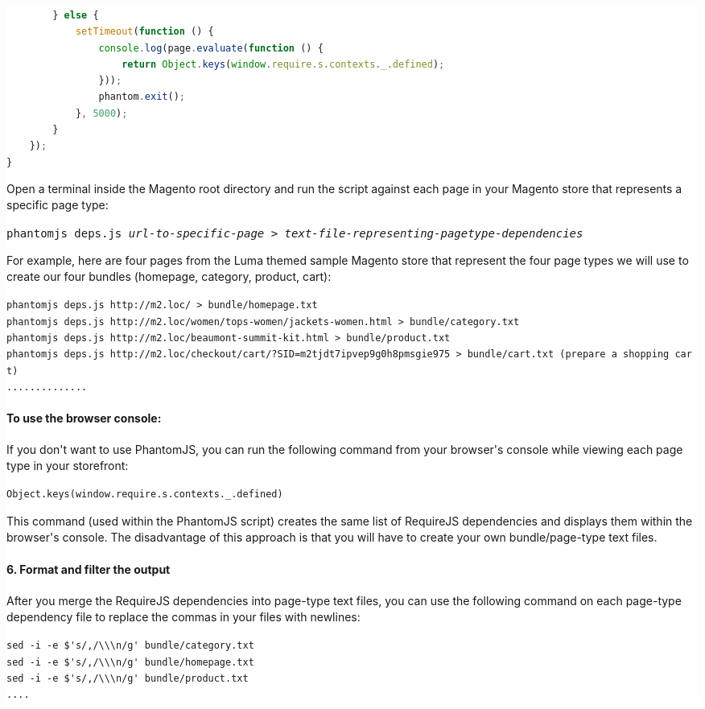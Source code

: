 ```javascript
        } else {
            setTimeout(function () {
                console.log(page.evaluate(function () {
                    return Object.keys(window.require.s.contexts._.defined);
                }));
                phantom.exit();
            }, 5000);
        }
    });
}
```

Open a terminal inside the Magento root directory and run the script against each page in your Magento store that represents a specific page type:

<pre>
phantomjs deps.js <i>url-to-specific-page</i> > <i>text-file-representing-pagetype-dependencies</i>
</pre>

For example, here are four pages from the Luma themed sample Magento store that represent the four page types we will use to create our four bundles (homepage, category, product, cart):

```terminal
phantomjs deps.js http://m2.loc/ > bundle/homepage.txt
phantomjs deps.js http://m2.loc/women/tops-women/jackets-women.html > bundle/category.txt
phantomjs deps.js http://m2.loc/beaumont-summit-kit.html > bundle/product.txt
phantomjs deps.js http://m2.loc/checkout/cart/?SID=m2tjdt7ipvep9g0h8pmsgie975 > bundle/cart.txt (prepare a shopping cart)
..............
```

#### To use the browser console:

If you don't want to use PhantomJS, you can run the following command from your browser's console while viewing each page type in your storefront:

```shell
Object.keys(window.require.s.contexts._.defined)
```

This command (used within the PhantomJS script) creates the same list of RequireJS dependencies and displays them within the browser's console. The disadvantage of this approach is that you will have to create your own bundle/page-type text files.

#### 6\. Format and filter the output

After you merge the RequireJS dependencies into page-type text files, you can use the following command on each page-type dependency file to replace the commas in your files with newlines:

```terminal
sed -i -e $'s/,/\\\n/g' bundle/category.txt
sed -i -e $'s/,/\\\n/g' bundle/homepage.txt
sed -i -e $'s/,/\\\n/g' bundle/product.txt
....
```
